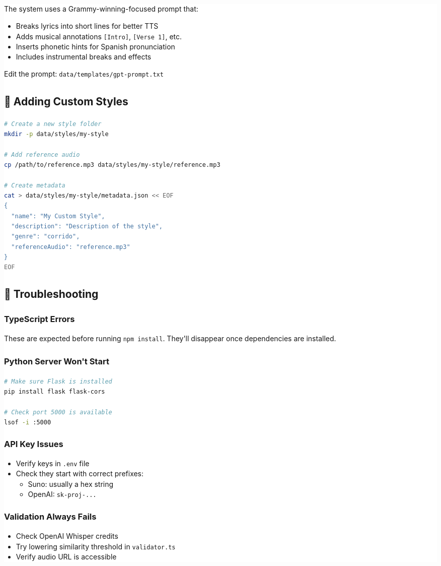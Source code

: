 The system uses a Grammy-winning-focused prompt that:
- Breaks lyrics into short lines for better TTS
- Adds musical annotations `[Intro]`, `[Verse 1]`, etc.
- Inserts phonetic hints for Spanish pronunciation
- Includes instrumental breaks and effects

Edit the prompt: `data/templates/gpt-prompt.txt`

## 🎨 Adding Custom Styles

```bash
# Create a new style folder
mkdir -p data/styles/my-style

# Add reference audio
cp /path/to/reference.mp3 data/styles/my-style/reference.mp3

# Create metadata
cat > data/styles/my-style/metadata.json << EOF
{
  "name": "My Custom Style",
  "description": "Description of the style",
  "genre": "corrido",
  "referenceAudio": "reference.mp3"
}
EOF
```

## 🐛 Troubleshooting

### TypeScript Errors
These are expected before running `npm install`. They'll disappear once dependencies are installed.

### Python Server Won't Start
```bash
# Make sure Flask is installed
pip install flask flask-cors

# Check port 5000 is available
lsof -i :5000
```

### API Key Issues
- Verify keys in `.env` file
- Check they start with correct prefixes:
  - Suno: usually a hex string
  - OpenAI: `sk-proj-...`

### Validation Always Fails
- Check OpenAI Whisper credits
- Try lowering similarity threshold in `validator.ts`
- Verify audio URL is accessible
